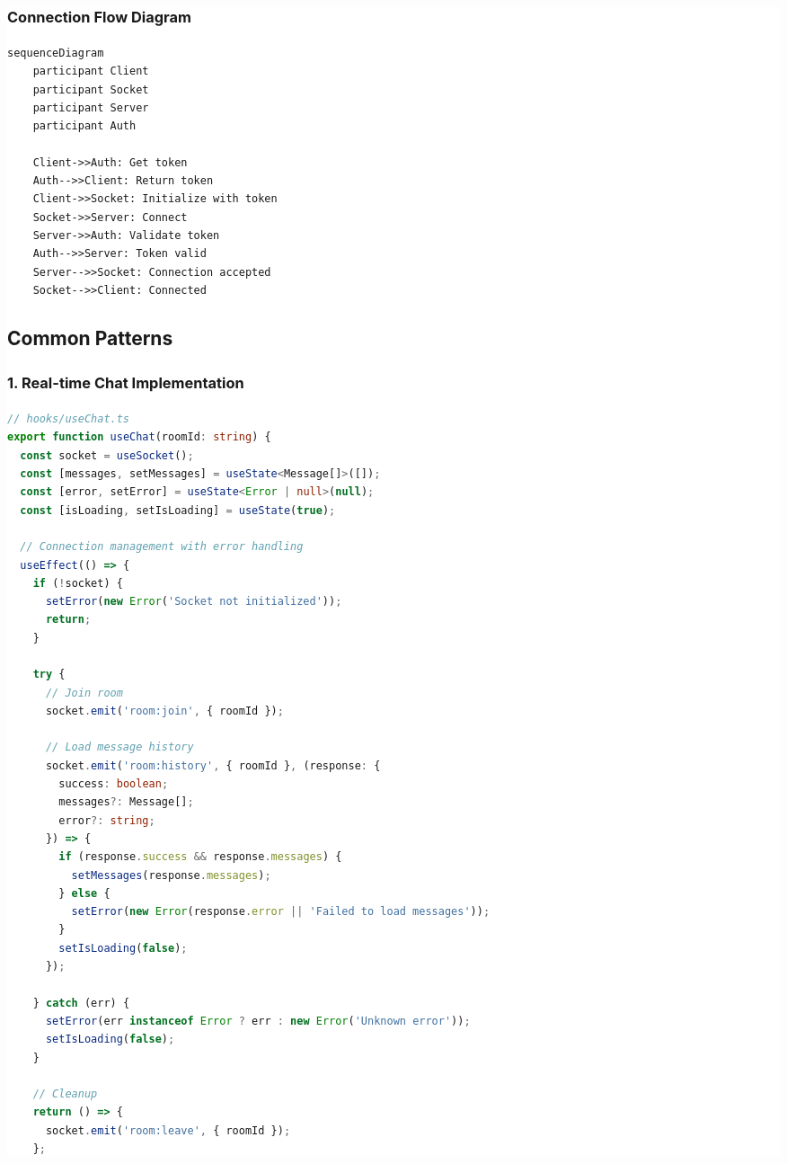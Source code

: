 ### Connection Flow Diagram
```mermaid
sequenceDiagram
    participant Client
    participant Socket
    participant Server
    participant Auth

    Client->>Auth: Get token
    Auth-->>Client: Return token
    Client->>Socket: Initialize with token
    Socket->>Server: Connect
    Server->>Auth: Validate token
    Auth-->>Server: Token valid
    Server-->>Socket: Connection accepted
    Socket-->>Client: Connected
```

## Common Patterns

### 1. Real-time Chat Implementation
```typescript
// hooks/useChat.ts
export function useChat(roomId: string) {
  const socket = useSocket();
  const [messages, setMessages] = useState<Message[]>([]);
  const [error, setError] = useState<Error | null>(null);
  const [isLoading, setIsLoading] = useState(true);

  // Connection management with error handling
  useEffect(() => {
    if (!socket) {
      setError(new Error('Socket not initialized'));
      return;
    }

    try {
      // Join room
      socket.emit('room:join', { roomId });
      
      // Load message history
      socket.emit('room:history', { roomId }, (response: { 
        success: boolean;
        messages?: Message[];
        error?: string;
      }) => {
        if (response.success && response.messages) {
          setMessages(response.messages);
        } else {
          setError(new Error(response.error || 'Failed to load messages'));
        }
        setIsLoading(false);
      });

    } catch (err) {
      setError(err instanceof Error ? err : new Error('Unknown error'));
      setIsLoading(false);
    }

    // Cleanup
    return () => {
      socket.emit('room:leave', { roomId });
    };
```